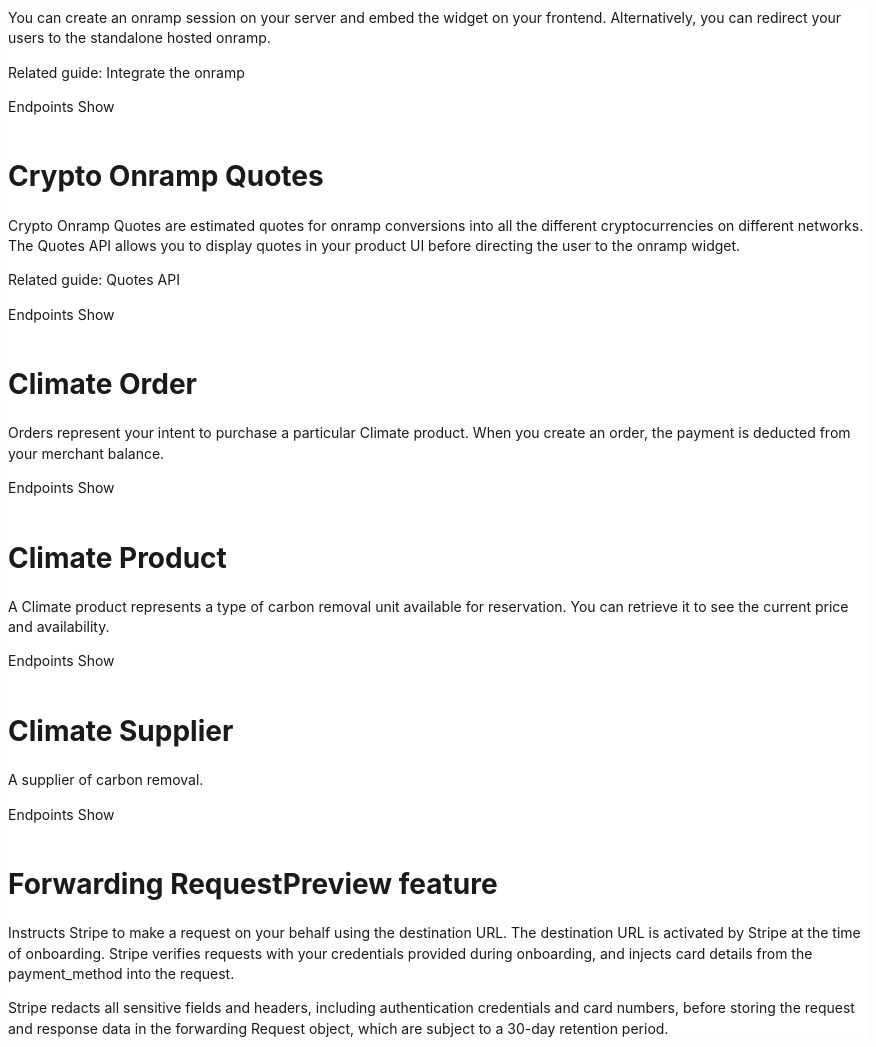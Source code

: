 You can create an onramp session on your server and embed the widget on your frontend. Alternatively, you can redirect your users to the standalone hosted onramp.

Related guide: Integrate the onramp

Endpoints
Show

# Crypto Onramp Quotes

Crypto Onramp Quotes are estimated quotes for onramp conversions into all the different cryptocurrencies on different networks. The Quotes API allows you to display quotes in your product UI before directing the user to the onramp widget.

Related guide: Quotes API

Endpoints
Show

# Climate Order

Orders represent your intent to purchase a particular Climate product. When you create an order, the payment is deducted from your merchant balance.

Endpoints
Show

# Climate Product

A Climate product represents a type of carbon removal unit available for reservation. You can retrieve it to see the current price and availability.

Endpoints
Show

# Climate Supplier

A supplier of carbon removal.

Endpoints
Show

# Forwarding RequestPreview feature

Instructs Stripe to make a request on your behalf using the destination URL. The destination URL is activated by Stripe at the time of onboarding. Stripe verifies requests with your credentials provided during onboarding, and injects card details from the payment_method into the request.

Stripe redacts all sensitive fields and headers, including authentication credentials and card numbers, before storing the request and response data in the forwarding Request object, which are subject to a 30-day retention period.

